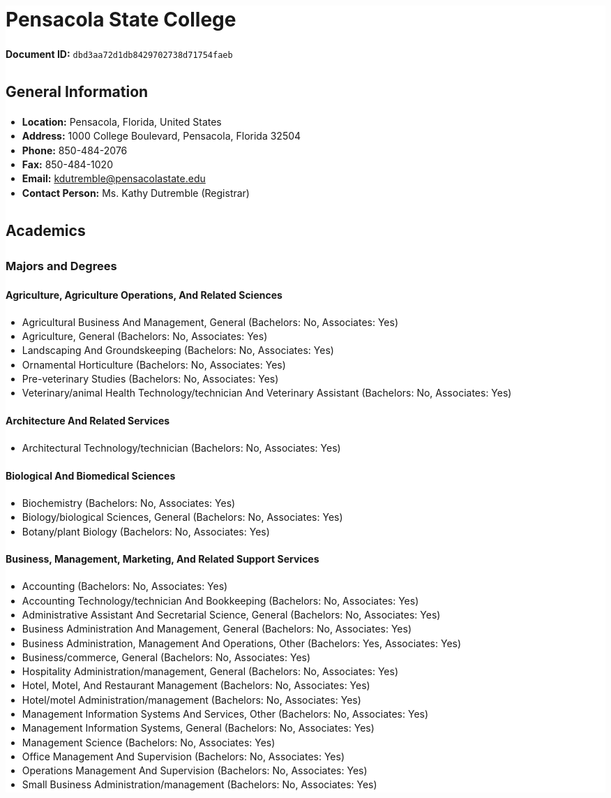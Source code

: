 # Pensacola State College

**Document ID:** `dbd3aa72d1db8429702738d71754faeb`

## General Information

- **Location:** Pensacola, Florida, United States
- **Address:** 1000 College Boulevard, Pensacola, Florida 32504
- **Phone:** 850-484-2076
- **Fax:** 850-484-1020
- **Email:** kdutremble@pensacolastate.edu
- **Contact Person:** Ms. Kathy Dutremble (Registrar)

## Academics

### Majors and Degrees

#### Agriculture, Agriculture Operations, And Related Sciences

- Agricultural Business And Management, General (Bachelors: No, Associates: Yes)
- Agriculture, General (Bachelors: No, Associates: Yes)
- Landscaping And Groundskeeping (Bachelors: No, Associates: Yes)
- Ornamental Horticulture (Bachelors: No, Associates: Yes)
- Pre-veterinary Studies (Bachelors: No, Associates: Yes)
- Veterinary/animal Health Technology/technician And Veterinary Assistant (Bachelors: No, Associates: Yes)

#### Architecture And Related Services

- Architectural Technology/technician (Bachelors: No, Associates: Yes)

#### Biological And Biomedical Sciences

- Biochemistry (Bachelors: No, Associates: Yes)
- Biology/biological Sciences, General (Bachelors: No, Associates: Yes)
- Botany/plant Biology (Bachelors: No, Associates: Yes)

#### Business, Management, Marketing, And Related Support Services

- Accounting (Bachelors: No, Associates: Yes)
- Accounting Technology/technician And Bookkeeping (Bachelors: No, Associates: Yes)
- Administrative Assistant And Secretarial Science, General (Bachelors: No, Associates: Yes)
- Business Administration And Management, General (Bachelors: No, Associates: Yes)
- Business Administration, Management And Operations, Other (Bachelors: Yes, Associates: Yes)
- Business/commerce, General (Bachelors: No, Associates: Yes)
- Hospitality Administration/management, General (Bachelors: No, Associates: Yes)
- Hotel, Motel, And Restaurant Management (Bachelors: No, Associates: Yes)
- Hotel/motel Administration/management (Bachelors: No, Associates: Yes)
- Management Information Systems And Services, Other (Bachelors: No, Associates: Yes)
- Management Information Systems, General (Bachelors: No, Associates: Yes)
- Management Science (Bachelors: No, Associates: Yes)
- Office Management And Supervision (Bachelors: No, Associates: Yes)
- Operations Management And Supervision (Bachelors: No, Associates: Yes)
- Small Business Administration/management (Bachelors: No, Associates: Yes)
